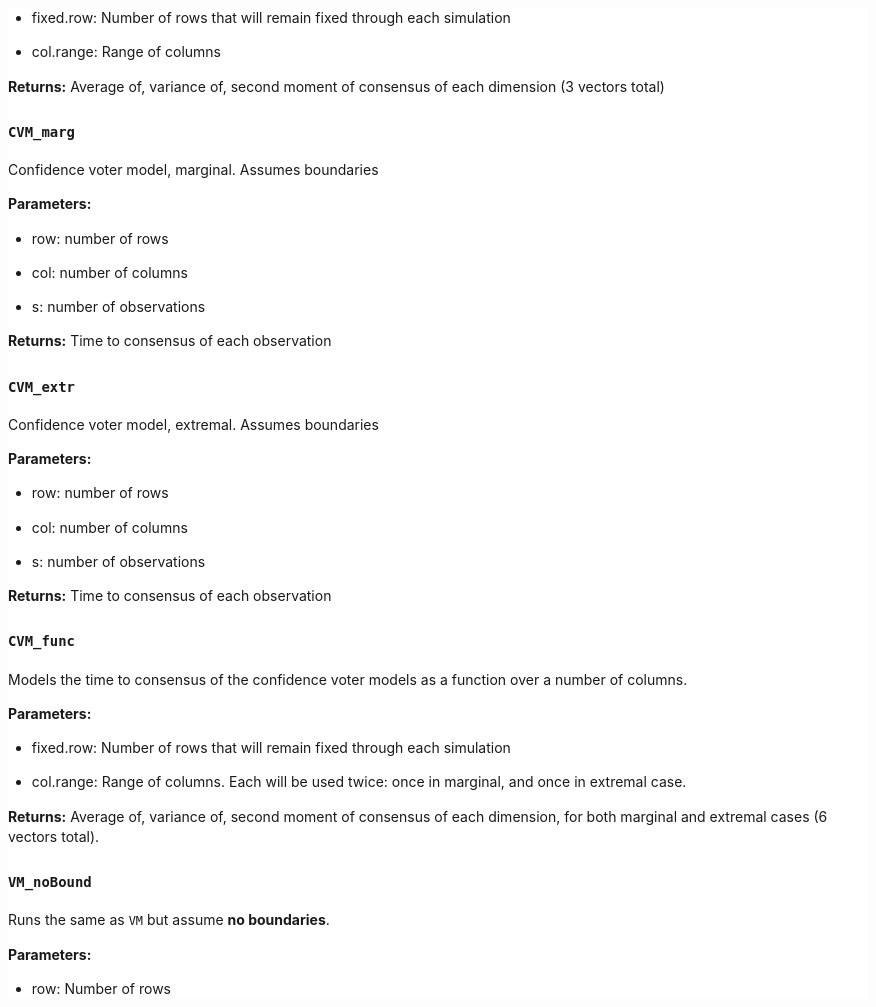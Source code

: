 -   fixed.row: Number of rows that will remain fixed through each
    simulation

-   col.range: Range of columns

**Returns:** Average of, variance of, second moment of consensus of each
dimension (3 vectors total)

### `CVM_marg`

Confidence voter model, marginal. Assumes boundaries

**Parameters:**

-   row: number of rows

-   col: number of columns

-   s: number of observations

**Returns:** Time to consensus of each observation

### `CVM_extr`

Confidence voter model, extremal. Assumes boundaries

**Parameters:**

-   row: number of rows

-   col: number of columns

-   s: number of observations

**Returns:** Time to consensus of each observation

### `CVM_func`

Models the time to consensus of the confidence voter models as a
function over a number of columns.

**Parameters:**

-   fixed.row: Number of rows that will remain fixed through each
    simulation

-   col.range: Range of columns. Each will be used twice: once in
    marginal, and once in extremal case.

**Returns:** Average of, variance of, second moment of consensus of each
dimension, for both marginal and extremal cases (6 vectors total).

### `VM_noBound`

Runs the same as `VM` but assume **no boundaries**.

**Parameters:**

-   row: Number of rows
